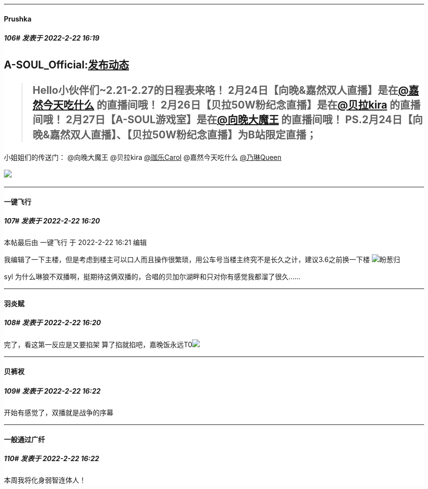 *****

####  Prushka  
##### 106#       发表于 2022-2-22 16:19

<strong>A-SOUL_Official</strong>:<strong>[发布动态](https://t.bilibili.com/629983793016471559)</strong><blockquote>Hello小伙伴们~2.21-2.27的日程表来咯！
2月24日【向晚&amp;嘉然双人直播】是在[@嘉然今天吃什么](https://bbs.saraba1st.com/2b/home.php?mod=space&amp;uid=539623) 的直播间哦！
2月26日【贝拉50W粉纪念直播】是在[@贝拉kira](https://bbs.saraba1st.com/2b/home.php?mod=space&amp;uid=544290) 的直播间哦！
2月27日【A-SOUL游戏室】是在[@向晚大魔王](https://bbs.saraba1st.com/2b/home.php?mod=space&amp;uid=543167) 的直播间哦！
PS.2月24日【向晚&amp;嘉然双人直播】、【贝拉50W粉纪念直播】为B站限定直播；
 ----------------------------------------------------------------
小姐姐们的传送门：
@向晚大魔王 @贝拉kira [@珈乐Carol](https://bbs.saraba1st.com/2b/home.php?mod=space&amp;uid=545301) @嘉然今天吃什么 [@乃琳Queen](https://bbs.saraba1st.com/2b/home.php?mod=space&amp;uid=544996) 

<img src="https://p.sda1.dev/5/412b2ff5a5485a329a0b16ff2252a013/1645517948.jpg" referrerpolicy="no-referrer"></blockquote>

*****

####  一键飞行  
##### 107#       发表于 2022-2-22 16:20

 本帖最后由 一键飞行 于 2022-2-22 16:21 编辑 

我编辑了一下主楼，但是考虑到楼主可以口人而且操作很繁琐，用公车号当楼主终究不是长久之计，建议3.6之前换一下楼
<img src="https://static.saraba1st.com/image/smiley/face2017/138.png" referrerpolicy="no-referrer">盼葱归

syl 为什么琳狼不双播啊，挺期待这俩双播的，合唱的贝加尔湖畔和只对你有感觉我都溜了很久……

*****

####  羽炎赋  
##### 108#       发表于 2022-2-22 16:20

完了，看这第一反应是又要掐架
算了掐就掐吧，嘉晚饭永远T0<img src="https://static.saraba1st.com/image/smiley/face2017/134.png" referrerpolicy="no-referrer">

*****

####  贝裤衩  
##### 109#       发表于 2022-2-22 16:22

开始有感觉了，双播就是战争的序幕

*****

####  一般通过广纤  
##### 110#       发表于 2022-2-22 16:22

本周我将化身弱智连体人！
